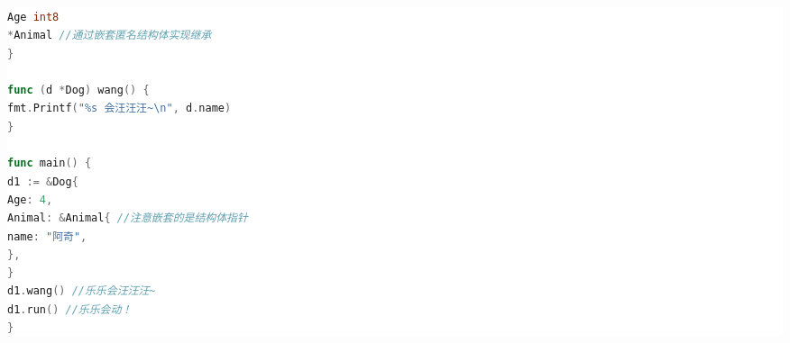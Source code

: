 ```go
Age int8
*Animal //通过嵌套匿名结构体实现继承
}

func (d *Dog) wang() {
fmt.Printf("%s 会汪汪汪~\n", d.name)
}

func main() {
d1 := &Dog{
Age: 4,
Animal: &Animal{ //注意嵌套的是结构体指针
name: "阿奇",
},
}
d1.wang() //乐乐会汪汪汪~
d1.run() //乐乐会动！
}
```

